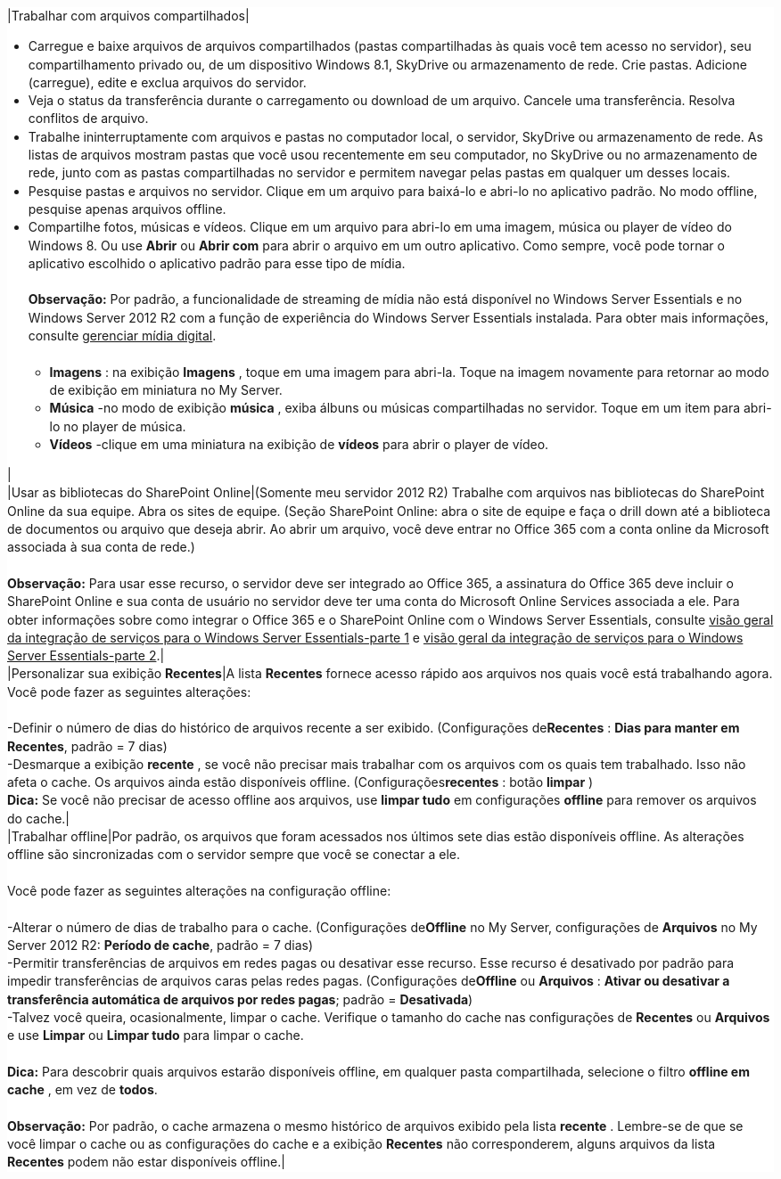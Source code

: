 |Trabalhar com arquivos compartilhados|<ul><li>Carregue e baixe arquivos de arquivos compartilhados (pastas compartilhadas às quais você tem acesso no servidor), seu compartilhamento privado ou, de um dispositivo Windows 8.1, SkyDrive ou armazenamento de rede. Crie pastas. Adicione (carregue), edite e exclua arquivos do servidor.</li><li>Veja o status da transferência durante o carregamento ou download de um arquivo. Cancele uma transferência. Resolva conflitos de arquivo.</li><li>Trabalhe ininterruptamente com arquivos e pastas no computador local, o servidor, SkyDrive ou armazenamento de rede. As listas de arquivos mostram pastas que você usou recentemente em seu computador, no SkyDrive ou no armazenamento de rede, junto com as pastas compartilhadas no servidor e permitem navegar pelas pastas em qualquer um desses locais.</li><li>Pesquise pastas e arquivos no servidor. Clique em um arquivo para baixá-lo e abri-lo no aplicativo padrão. No modo offline, pesquise apenas arquivos offline.</li><li>Compartilhe fotos, músicas e vídeos. Clique em um arquivo para abri-lo em uma imagem, música ou player de vídeo do Windows 8. Ou use **Abrir** ou **Abrir com** para abrir o arquivo em um outro aplicativo. Como sempre, você pode tornar o aplicativo escolhido o aplicativo padrão para esse tipo de mídia.<br /><br />     **Observação:** Por padrão, a funcionalidade de streaming de mídia não está disponível no Windows Server Essentials e no Windows Server 2012 R2 com a função de experiência do Windows Server Essentials instalada. Para obter mais informações, consulte [gerenciar mídia digital](../manage/Manage-Digital-Media-in-Windows-Server-Essentials.md).<br /><br /> <ul><li>**Imagens** : na exibição **Imagens** , toque em uma imagem para abri-la. Toque na imagem novamente para retornar ao modo de exibição em miniatura no My Server.</li><li>**Música** -no modo de exibição **música** , exiba álbuns ou músicas compartilhadas no servidor. Toque em um item para abri-lo no player de música.</li><li>**Vídeos** -clique em uma miniatura na exibição de **vídeos** para abrir o player de vídeo.</li></ul></li></ul>|  
|Usar as bibliotecas do SharePoint Online|(Somente meu servidor 2012 R2) Trabalhe com arquivos nas bibliotecas do SharePoint Online da sua equipe. Abra os sites de equipe. (Seção SharePoint Online: abra o site de equipe e faça o drill down até a biblioteca de documentos ou arquivo que deseja abrir. Ao abrir um arquivo, você deve entrar no Office 365 com a conta online da Microsoft associada à sua conta de rede.)<br /><br /> **Observação:** Para usar esse recurso, o servidor deve ser integrado ao Office 365, a assinatura do Office 365 deve incluir o SharePoint Online e sua conta de usuário no servidor deve ter uma conta do Microsoft Online Services associada a ele. Para obter informações sobre como integrar o Office 365 e o SharePoint Online com o Windows Server Essentials, consulte [visão geral da integração de serviços para o Windows Server Essentials-parte 1](https://blogs.technet.com/b/sbs/archive/2013/11/06/services-integration-overview-for-windows-server-2012-r2-essentials-part-1.aspx) e [visão geral da integração de serviços para o Windows Server Essentials-parte 2](https://blogs.technet.com/b/sbs/archive/2013/11/06/services-integration-overview-for-windows-server-2012-r2-essentials-part-2.aspx).|  
|Personalizar sua exibição **Recentes**|A lista **Recentes** fornece acesso rápido aos arquivos nos quais você está trabalhando agora. Você pode fazer as seguintes alterações:<br /><br /> -Definir o número de dias do histórico de arquivos recente a ser exibido. (Configurações de**Recentes** : **Dias para manter em Recentes**, padrão = 7 dias)<br />-Desmarque a exibição **recente** , se você não precisar mais trabalhar com os arquivos com os quais tem trabalhado. Isso não afeta o cache. Os arquivos ainda estão disponíveis offline. (Configurações**recentes** : botão **limpar** )<br />     **Dica:** Se você não precisar de acesso offline aos arquivos, use **limpar tudo** em configurações **offline** para remover os arquivos do cache.|  
|Trabalhar offline|Por padrão, os arquivos que foram acessados nos últimos sete dias estão disponíveis offline. As alterações offline são sincronizadas com o servidor sempre que você se conectar a ele.<br /><br /> Você pode fazer as seguintes alterações na configuração offline:<br /><br /> -Alterar o número de dias de trabalho para o cache. (Configurações de**Offline** no My Server, configurações de **Arquivos** no My Server 2012 R2: **Período de cache**, padrão = 7 dias)<br />-Permitir transferências de arquivos em redes pagas ou desativar esse recurso. Esse recurso é desativado por padrão para impedir transferências de arquivos caras pelas redes pagas. (Configurações de**Offline** ou **Arquivos** : **Ativar ou desativar a transferência automática de arquivos por redes pagas**; padrão = **Desativada**)<br />-Talvez você queira, ocasionalmente, limpar o cache. Verifique o tamanho do cache nas configurações de **Recentes** ou **Arquivos** e use **Limpar** ou **Limpar tudo** para limpar o cache.<br /><br /> **Dica:** Para descobrir quais arquivos estarão disponíveis offline, em qualquer pasta compartilhada, selecione o filtro **offline em cache** , em vez de **todos**.<br /><br /> **Observação:** Por padrão, o cache armazena o mesmo histórico de arquivos exibido pela lista **recente** . Lembre-se de que se você limpar o cache ou as configurações do cache e a exibição **Recentes** não corresponderem, alguns arquivos da lista **Recentes** podem não estar disponíveis offline.|  